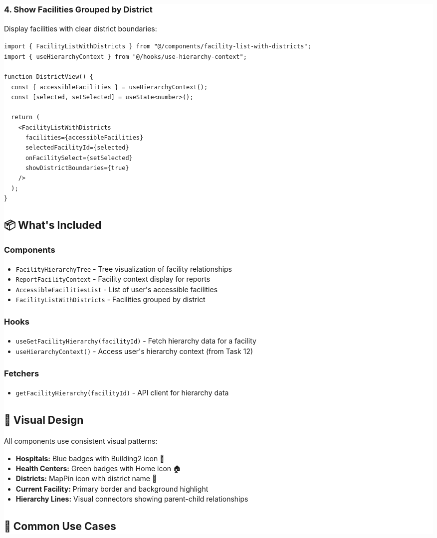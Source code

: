 ### 4. Show Facilities Grouped by District

Display facilities with clear district boundaries:

```tsx
import { FacilityListWithDistricts } from "@/components/facility-list-with-districts";
import { useHierarchyContext } from "@/hooks/use-hierarchy-context";

function DistrictView() {
  const { accessibleFacilities } = useHierarchyContext();
  const [selected, setSelected] = useState<number>();

  return (
    <FacilityListWithDistricts
      facilities={accessibleFacilities}
      selectedFacilityId={selected}
      onFacilitySelect={setSelected}
      showDistrictBoundaries={true}
    />
  );
}
```

## 📦 What's Included

### Components
- `FacilityHierarchyTree` - Tree visualization of facility relationships
- `ReportFacilityContext` - Facility context display for reports
- `AccessibleFacilitiesList` - List of user's accessible facilities
- `FacilityListWithDistricts` - Facilities grouped by district

### Hooks
- `useGetFacilityHierarchy(facilityId)` - Fetch hierarchy data for a facility
- `useHierarchyContext()` - Access user's hierarchy context (from Task 12)

### Fetchers
- `getFacilityHierarchy(facilityId)` - API client for hierarchy data

## 🎨 Visual Design

All components use consistent visual patterns:

- **Hospitals:** Blue badges with Building2 icon 🏥
- **Health Centers:** Green badges with Home icon 🏠
- **Districts:** MapPin icon with district name 📍
- **Current Facility:** Primary border and background highlight
- **Hierarchy Lines:** Visual connectors showing parent-child relationships

## 🔧 Common Use Cases
